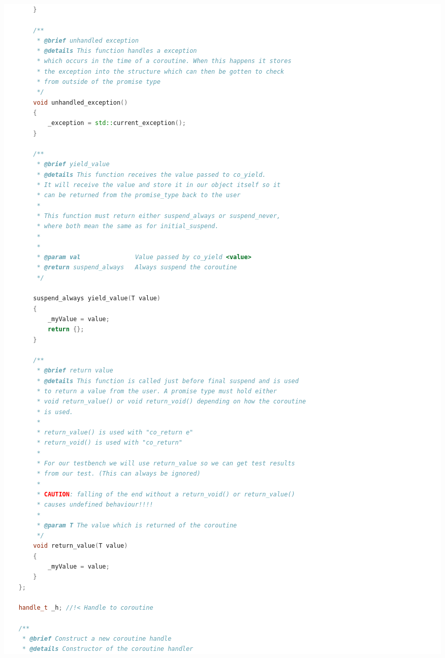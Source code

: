 ``` c++
        }

        /**
         * @brief unhandled exception
         * @details This function handles a exception
         * which occurs in the time of a coroutine. When this happens it stores
         * the exception into the structure which can then be gotten to check 
         * from outside of the promise type
         */
        void unhandled_exception()
        {
            _exception = std::current_exception();
        }

        /**
         * @brief yield_value
         * @details This function receives the value passed to co_yield.
         * It will receive the value and store it in our object itself so it
         * can be returned from the promise_type back to the user
         * 
         * This function must return either suspend_always or suspend_never,
         * where both mean the same as for initial_suspend.
         * 
         * 
         * @param val               Value passed by co_yield <value>
         * @return suspend_always   Always suspend the coroutine
         */
        
        suspend_always yield_value(T value)
        {
            _myValue = value;
            return {};
        }

        /**
         * @brief return value
         * @details This function is called just before final suspend and is used 
         * to return a value from the user. A promise type must hold either
         * void return_value() or void return_void() depending on how the coroutine 
         * is used. 
         * 
         * return_value() is used with "co_return e"
         * return_void() is used with "co_return"
         * 
         * For our testbench we will use return_value so we can get test results
         * from our test. (This can always be ignored)
         * 
         * CAUTION: falling of the end without a return_void() or return_value() 
         * causes undefined behaviour!!!!
         * 
         * @param T The value which is returned of the coroutine
         */
        void return_value(T value) 
        {
            _myValue = value;
        }
    };

    handle_t _h; //!< Handle to coroutine

    /**
     * @brief Construct a new coroutine handle
     * @details Constructor of the coroutine handler
```